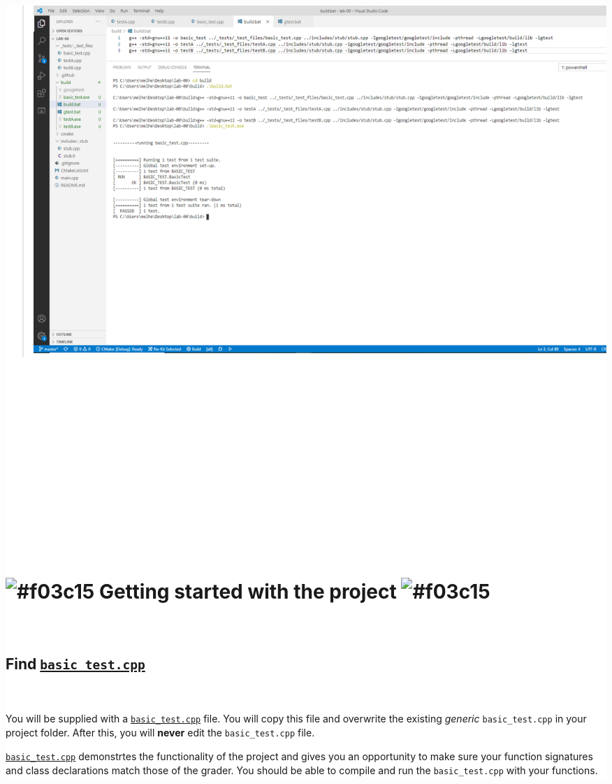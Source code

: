> <img src="images/win_images/run-00-running_compiling_03.png" alt="vscode_after_cloning" width="1000"/>

</br>

# <BR><BR><BR><BR><BR>

<a name="win_getting_started_with_the_project"></a>

# ![#f03c15](https://via.placeholder.com/15/f03c15/000000?text=+) Getting started with the project ![#f03c15](https://via.placeholder.com/15/f03c15/000000?text=+)

</br>

## Find <a href="./basic_test.cpp" target="_blank">`basic_test.cpp`</a>

</br>

You will be supplied with a <a href="./basic_test.cpp" target="_blank">`basic_test.cpp`</a> file. You will copy this file and overwrite the existing _generic_ `basic_test.cpp` in your project folder. After this, you will **never** edit the `basic_test.cpp` file.

<a href="./basic_test.cpp" target="_blank">`basic_test.cpp`</a> demonstrtes the functionality of the project and gives you an opportunity to make sure your function signatures and class declarations match those of the grader.
You should be able to compile and run the `basic_test.cpp` with your functions.
